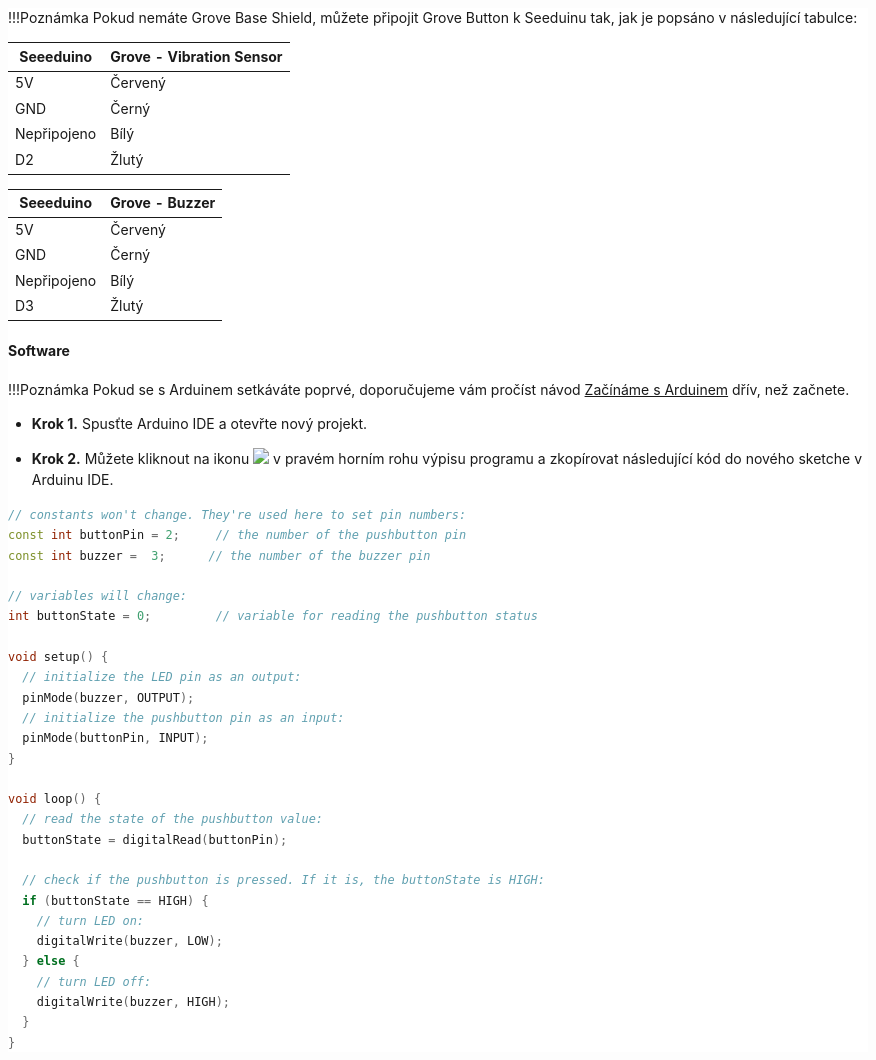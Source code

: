 !!!Poznámka
Pokud nemáte Grove Base Shield, můžete připojit Grove Button k
Seeduinu tak, jak je popsáno v následující tabulce:

| Seeeduino   | Grove - Vibration Sensor |
| ----------- | ------------------------ |
| 5V          | Červený                  |
| GND         | Černý                    |
| Nepřipojeno | Bílý                     |
| D2          | Žlutý                    |

| Seeeduino   | Grove - Buzzer |
| ----------- | -------------- |
| 5V          | Červený        |
| GND         | Černý          |
| Nepřipojeno | Bílý           |
| D3          | Žlutý          |

#### Software

!!!Poznámka
Pokud se s Arduinem setkáváte poprvé, doporučujeme vám pročíst návod [Začínáme s Arduinem](http://wiki.seeedstudio.com/_with_Arduino/) dřív, než začnete.

- **Krok 1.** Spusťte Arduino IDE a otevřte nový projekt.

- **Krok 2.** Můžete kliknout na ikonu ![](https://github.com/SeeedDocument/wiki_english/raw/master/docs/images/copy.jpg) v pravém horním rohu výpisu programu a zkopírovat následující kód do nového sketche v Arduinu IDE.

```C++
// constants won't change. They're used here to set pin numbers:
const int buttonPin = 2;     // the number of the pushbutton pin
const int buzzer =  3;      // the number of the buzzer pin

// variables will change:
int buttonState = 0;         // variable for reading the pushbutton status

void setup() {
  // initialize the LED pin as an output:
  pinMode(buzzer, OUTPUT);
  // initialize the pushbutton pin as an input:
  pinMode(buttonPin, INPUT);
}

void loop() {
  // read the state of the pushbutton value:
  buttonState = digitalRead(buttonPin);

  // check if the pushbutton is pressed. If it is, the buttonState is HIGH:
  if (buttonState == HIGH) {
    // turn LED on:
    digitalWrite(buzzer, LOW);
  } else {
    // turn LED off:
    digitalWrite(buzzer, HIGH);
  }
}
```
